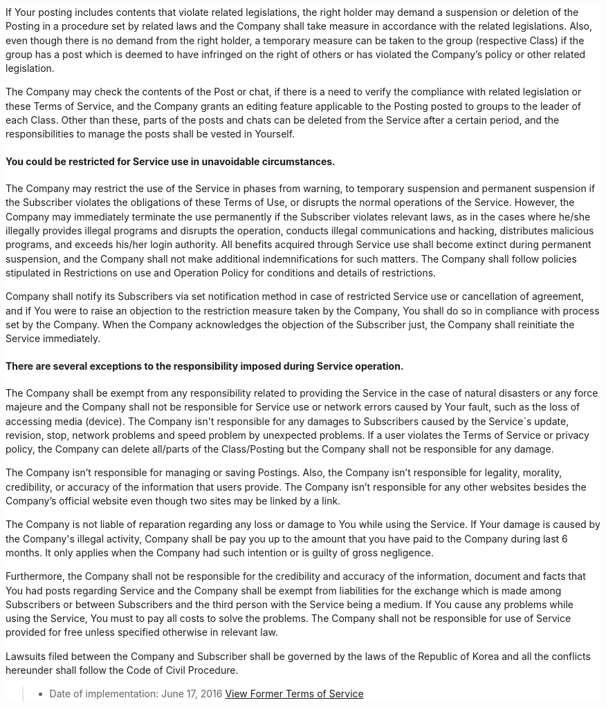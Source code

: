 If Your posting includes contents that violate related legislations, the right holder may demand a suspension or deletion of the Posting in a procedure set by related laws and the Company shall take measure in accordance with the related legislations. Also, even though there is no demand from the right holder, a temporary measure can be taken to the group (respective Class) if the group has a post which is deemed to have infringed on the right of others or has violated the Company’s policy or other related legislation.

The Company may check the contents of the Post or chat, if there is a need to verify the compliance with related legislation or these Terms of Service, and the Company grants an editing feature applicable to the Posting posted to groups to the leader of each Class. Other than these, parts of the posts and chats can be deleted from the Service after a certain period, and the responsibilities to manage the posts shall be vested in Yourself.

#### You could be restricted for Service use in unavoidable circumstances.

The Company may restrict the use of the Service in phases from warning, to temporary suspension and permanent suspension if the Subscriber violates the obligations of these Terms of Use, or disrupts the normal operations of the Service. However, the Company may immediately terminate the use permanently if the Subscriber violates relevant laws, as in the cases where he/she illegally provides illegal programs and disrupts the operation, conducts illegal communications and hacking, distributes malicious programs, and exceeds his/her login authority. All benefits acquired through Service use shall become extinct during permanent suspension, and the Company shall not make additional indemnifications for such matters. The Company shall follow policies stipulated in Restrictions on use and Operation Policy for conditions and details of restrictions.

Company shall notify its Subscribers via set notification method in case of restricted Service use or cancellation of agreement, and if You were to raise an objection to the restriction measure taken by the Company, You shall do so in compliance with process set by the Company. When the Company acknowledges the objection of the Subscriber just, the Company shall reinitiate the Service immediately.

#### There are several exceptions to the responsibility imposed during Service operation.

The Company shall be exempt from any responsibility related to providing the Service in the case of  natural disasters or any force majeure and the Company shall not be responsible for Service use or network errors caused by Your fault, such as the loss of accessing media (device). The Company isn't responsible for any damages to  Subscribers caused by the Service`s update, revision, stop, network problems and speed problem by unexpected problems. If a user violates the Terms of Service or privacy policy, the Company can delete all/parts of the Class/Posting but the Company shall not be responsible for any damage. 

The Company isn’t responsible for managing or saving Postings. Also, the Company isn’t responsible for legality, morality, credibility, or accuracy of the information that users provide. The Company isn’t responsible for any other websites besides the Company’s official website even though two sites may be linked by a link. 

The Company is not liable of reparation regarding any loss or damage to  You while using the Service. If Your damage is caused by the Company's illegal activity, Company shall be pay you up to the amount that you have paid to the Company during last 6 months. It only applies when the Company had such intention or is guilty of gross negligence. 

Furthermore, the Company shall not be responsible for the credibility and accuracy of the information, document and facts that You had posts regarding Service and the Company shall be exempt from liabilities for the exchange which is made among Subscribers or between Subscribers and the third person with the Service being a medium. If  You cause any problems while using the Service, You must  to pay all costs to solve the problems. The Company shall not be responsible for use of Service provided for free unless specified otherwise in relevant law.

Lawsuits filed between the Company and Subscriber shall be governed by the laws of the Republic of Korea and all the conflicts hereunder shall follow the Code of Civil Procedure.

> * Date of implementation: June 17, 2016
> [View Former Terms of Service](/policies/terms?v=20150824)